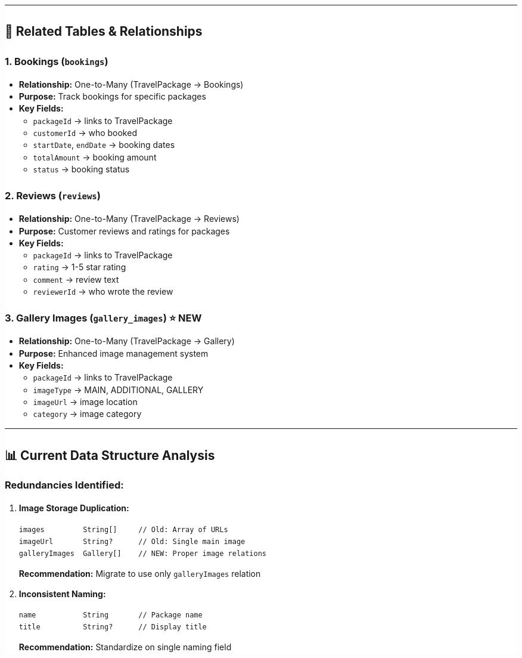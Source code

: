 
---

## 🔗 **Related Tables & Relationships**

### 1. **Bookings** (`bookings`)
- **Relationship:** One-to-Many (TravelPackage → Bookings)
- **Purpose:** Track bookings for specific packages
- **Key Fields:**
  - `packageId` → links to TravelPackage
  - `customerId` → who booked
  - `startDate`, `endDate` → booking dates
  - `totalAmount` → booking amount
  - `status` → booking status

### 2. **Reviews** (`reviews`)
- **Relationship:** One-to-Many (TravelPackage → Reviews)
- **Purpose:** Customer reviews and ratings for packages
- **Key Fields:**
  - `packageId` → links to TravelPackage
  - `rating` → 1-5 star rating
  - `comment` → review text
  - `reviewerId` → who wrote the review

### 3. **Gallery Images** (`gallery_images`) ⭐ NEW
- **Relationship:** One-to-Many (TravelPackage → Gallery)
- **Purpose:** Enhanced image management system
- **Key Fields:**
  - `packageId` → links to TravelPackage
  - `imageType` → MAIN, ADDITIONAL, GALLERY
  - `imageUrl` → image location
  - `category` → image category

---

## 📊 **Current Data Structure Analysis**

### **Redundancies Identified:**

1. **Image Storage Duplication:**
   ```prisma
   images         String[]     // Old: Array of URLs
   imageUrl       String?      // Old: Single main image
   galleryImages  Gallery[]    // NEW: Proper image relations
   ```
   **Recommendation:** Migrate to use only `galleryImages` relation

2. **Inconsistent Naming:**
   ```prisma
   name           String       // Package name
   title          String?      // Display title
   ```
   **Recommendation:** Standardize on single naming field
